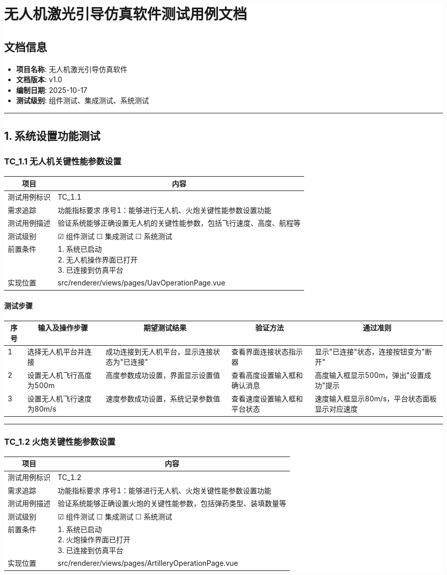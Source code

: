 # 无人机激光引导仿真软件测试用例文档

## 文档信息
- **项目名称**: 无人机激光引导仿真软件
- **文档版本**: v1.0
- **编制日期**: 2025-10-17
- **测试级别**: 组件测试、集成测试、系统测试

---

## 1. 系统设置功能测试

### TC_1.1 无人机关键性能参数设置

| 项目           | 内容                                                                 |
|----------------|----------------------------------------------------------------------|
| 测试用例标识   | TC_1.1                                                               |
| 需求追踪       | 功能指标要求 序号1：能够进行无人机、火炮关键性能参数设置功能         |
| 测试用例描述   | 验证系统能够正确设置无人机的关键性能参数，包括飞行速度、高度、航程等 |
| 测试级别       | ☑ 组件测试 ☐ 集成测试 ☐ 系统测试                                     |
| 前置条件       | 1. 系统已启动<br>2. 无人机操作界面已打开<br>3. 已连接到仿真平台      |
| 实现位置       | src/renderer/views/pages/UavOperationPage.vue                       |

#### 测试步骤

| 序号 | 输入及操作步骤                     | 期望测试结果                     | 验证方法                         | 通过准则             |
|------|------------------------------------|----------------------------------|----------------------------------|----------------------|
| 1    | 选择无人机平台并连接               | 成功连接到无人机平台，显示连接状态为"已连接" | 查看界面连接状态指示器 | 显示"已连接"状态，连接按钮变为"断开" |
| 2    | 设置无人机飞行高度为500m           | 高度参数成功设置，界面显示设置值 | 查看高度设置输入框和确认消息 | 高度输入框显示500m，弹出"设置成功"提示 |
| 3    | 设置无人机飞行速度为80m/s          | 速度参数成功设置，系统记录参数值 | 查看速度设置输入框和平台状态 | 速度输入框显示80m/s，平台状态面板显示对应速度 |

---

### TC_1.2 火炮关键性能参数设置

| 项目           | 内容                                                                 |
|----------------|----------------------------------------------------------------------|
| 测试用例标识   | TC_1.2                                                               |
| 需求追踪       | 功能指标要求 序号1：能够进行无人机、火炮关键性能参数设置功能         |
| 测试用例描述   | 验证系统能够正确设置火炮的关键性能参数，包括弹药类型、装填数量等     |
| 测试级别       | ☑ 组件测试 ☐ 集成测试 ☐ 系统测试                                     |
| 前置条件       | 1. 系统已启动<br>2. 火炮操作界面已打开<br>3. 已连接到仿真平台        |
| 实现位置       | src/renderer/views/pages/ArtilleryOperationPage.vue                 |
